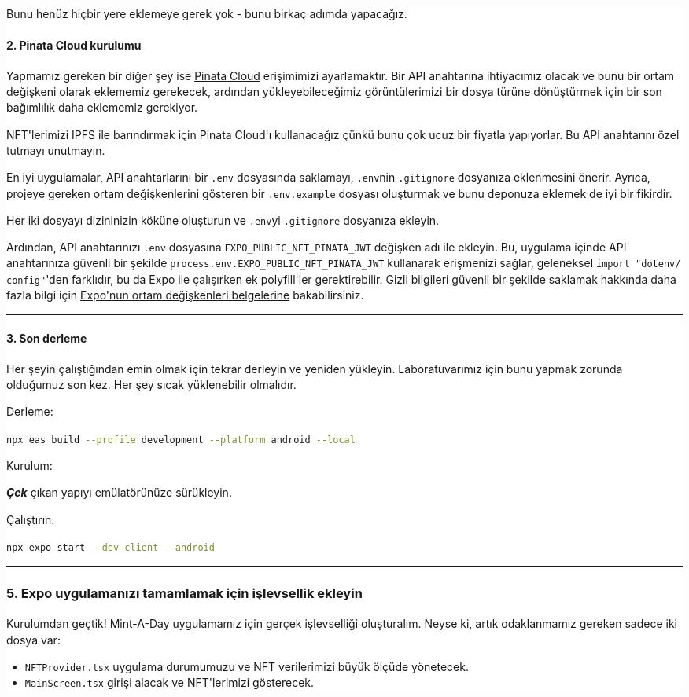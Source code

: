 Bunu henüz hiçbir yere eklemeye gerek yok - bunu birkaç adımda yapacağız.

#### 2. Pinata Cloud kurulumu

Yapmamız gereken bir diğer şey ise [Pinata Cloud](https://pinata.cloud/) erişimimizi ayarlamaktır. Bir API anahtarına ihtiyacımız olacak ve bunu bir ortam değişkeni olarak eklememiz gerekecek, ardından yükleyebileceğimiz görüntülerimizi bir dosya türüne dönüştürmek için bir son bağımlılık daha eklememiz gerekiyor.

NFT'lerimizi IPFS ile barındırmak için Pinata Cloud'ı kullanacağız çünkü bunu çok ucuz bir fiyatla yapıyorlar. Bu API anahtarını özel tutmayı unutmayın.

En iyi uygulamalar, API anahtarlarını bir `.env` dosyasında saklamayı, `.env`nin `.gitignore` dosyanıza eklenmesini önerir. Ayrıca, projeye gereken ortam değişkenlerini gösteren bir `.env.example` dosyası oluşturmak ve bunu deponuza eklemek de iyi bir fikirdir.

Her iki dosyayı dizininizin köküne oluşturun ve `.env`yi `.gitignore` dosyanıza ekleyin.

Ardından, API anahtarınızı `.env` dosyasına `EXPO_PUBLIC_NFT_PINATA_JWT` değişken adı ile ekleyin. Bu, uygulama içinde API anahtarınıza güvenli bir şekilde `process.env.EXPO_PUBLIC_NFT_PINATA_JWT` kullanarak erişmenizi sağlar, geleneksel `import "dotenv/config"`'den farklıdır, bu da Expo ile çalışırken ek polyfill'ler gerektirebilir. Gizli bilgileri güvenli bir şekilde saklamak hakkında daha fazla bilgi için [Expo'nun ortam değişkenleri belgelerine](https://docs.expo.dev/build-reference/variables/#importing-secrets-from-a-dotenv-file) bakabilirsiniz.

---

#### 3. Son derleme

Her şeyin çalıştığından emin olmak için tekrar derleyin ve yeniden yükleyin. Laboratuvarımız için bunu yapmak zorunda olduğumuz son kez. Her şey sıcak yüklenebilir olmalıdır.

Derleme:

```bash
npx eas build --profile development --platform android --local
```

Kurulum:

**_Çek_** çıkan yapıyı emülatörünüze sürükleyin.

Çalıştırın:

```bash
npx expo start --dev-client --android
```

---

### 5. Expo uygulamanızı tamamlamak için işlevsellik ekleyin

Kurulumdan geçtik! Mint-A-Day uygulamamız için gerçek işlevselliği oluşturalım. Neyse ki, artık odaklanmamız gereken sadece iki dosya var:

- `NFTProvider.tsx` uygulama durumumuzu ve NFT verilerimizi büyük ölçüde yönetecek.
- `MainScreen.tsx` girişi alacak ve NFT'lerimizi gösterecek.

